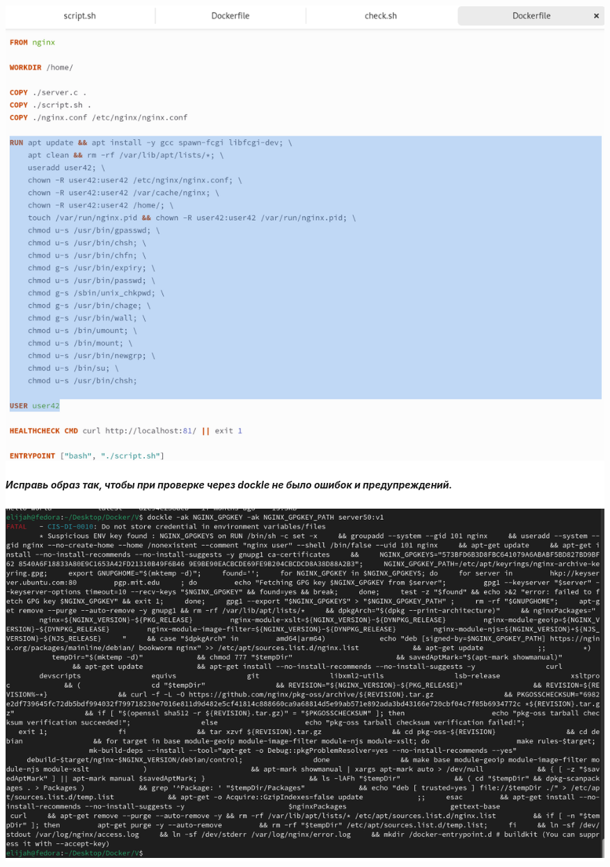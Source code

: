 ![img](Screenshots/5.2.png)
##### Исправь образ так, чтобы при проверке через **dockle** не было ошибок и предупреждений.
![img](Screenshots/5.keys_fail.png)